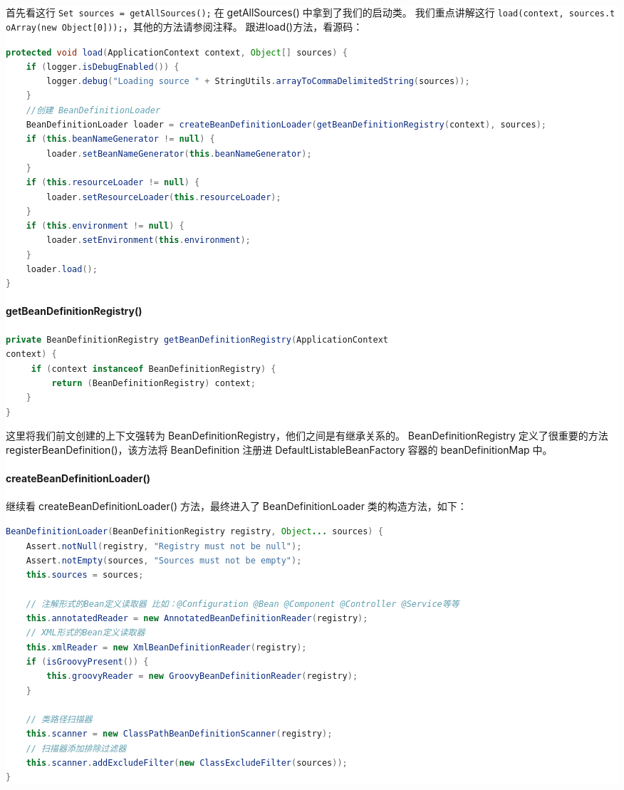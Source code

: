 首先看这行 `Set sources = getAllSources();` 在 getAllSources() 中拿到了我们的启动类。 我们重点讲解这行 `load(context, sources.toArray(new Object[0]));`，其他的方法请参阅注释。 跟进load()方法，看源码：

```java
protected void load(ApplicationContext context, Object[] sources) {
    if (logger.isDebugEnabled()) {
        logger.debug("Loading source " + StringUtils.arrayToCommaDelimitedString(sources));
    }
	//创建 BeanDefinitionLoader
	BeanDefinitionLoader loader = createBeanDefinitionLoader(getBeanDefinitionRegistry(context), sources);
    if (this.beanNameGenerator != null) {
        loader.setBeanNameGenerator(this.beanNameGenerator);
    }
    if (this.resourceLoader != null) {
        loader.setResourceLoader(this.resourceLoader);
    }
    if (this.environment != null) {
        loader.setEnvironment(this.environment);
	}
    loader.load();
}
```

#### getBeanDefinitionRegistry()

```java
private BeanDefinitionRegistry getBeanDefinitionRegistry(ApplicationContext
context) {
     if (context instanceof BeanDefinitionRegistry) {
         return (BeanDefinitionRegistry) context;
	}
}
```

这里将我们前文创建的上下文强转为 BeanDefinitionRegistry，他们之间是有继承关系的。 BeanDefinitionRegistry 定义了很重要的方法 registerBeanDefinition()，该方法将 BeanDefinition 注册进 DefaultListableBeanFactory 容器的 beanDefinitionMap 中。

#### createBeanDefinitionLoader()

继续看 createBeanDefinitionLoader() 方法，最终进入了 BeanDefinitionLoader 类的构造方法，如下：

```java
BeanDefinitionLoader(BeanDefinitionRegistry registry, Object... sources) {
    Assert.notNull(registry, "Registry must not be null");
    Assert.notEmpty(sources, "Sources must not be empty");
    this.sources = sources;

	// 注解形式的Bean定义读取器 比如：@Configuration @Bean @Component @Controller @Service等等
	this.annotatedReader = new AnnotatedBeanDefinitionReader(registry); 
	// XML形式的Bean定义读取器  
	this.xmlReader = new XmlBeanDefinitionReader(registry);  
	if (isGroovyPresent()) {
        this.groovyReader = new GroovyBeanDefinitionReader(registry);
    }

	// 类路径扫描器  
	this.scanner = new ClassPathBeanDefinitionScanner(registry); 
	// 扫描器添加排除过滤器  
	this.scanner.addExcludeFilter(new ClassExcludeFilter(sources));
}
```
